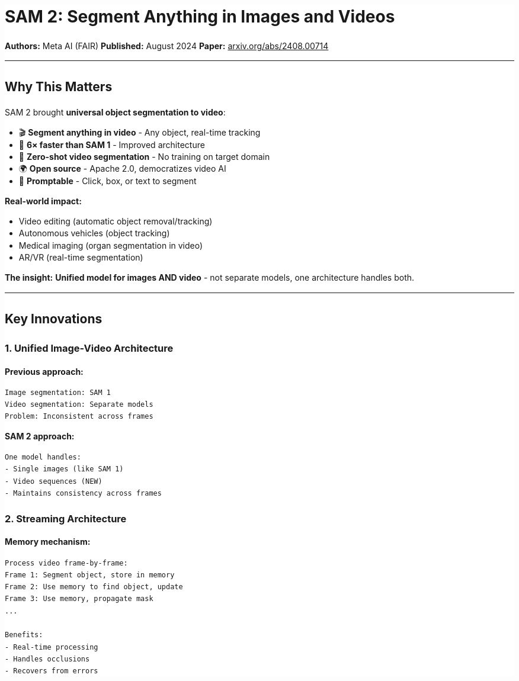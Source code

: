 # SAM 2: Segment Anything in Images and Videos

**Authors:** Meta AI (FAIR)
**Published:** August 2024
**Paper:** [arxiv.org/abs/2408.00714](https://arxiv.org/abs/2408.00714)

---

## Why This Matters

SAM 2 brought **universal object segmentation to video**:

- 🎬 **Segment anything in video** - Any object, real-time tracking
- 🚀 **6× faster than SAM 1** - Improved architecture
- 🎯 **Zero-shot video segmentation** - No training on target domain
- 🌍 **Open source** - Apache 2.0, democratizes video AI
- 🔧 **Promptable** - Click, box, or text to segment

**Real-world impact:**
- Video editing (automatic object removal/tracking)
- Autonomous vehicles (object tracking)
- Medical imaging (organ segmentation in video)
- AR/VR (real-time segmentation)

**The insight:** **Unified model for images AND video** - not separate models, one architecture handles both.

---

## Key Innovations

### 1. Unified Image-Video Architecture

**Previous approach:**
```
Image segmentation: SAM 1
Video segmentation: Separate models
Problem: Inconsistent across frames
```

**SAM 2 approach:**
```
One model handles:
- Single images (like SAM 1)
- Video sequences (NEW)
- Maintains consistency across frames
```

### 2. Streaming Architecture

**Memory mechanism:**
```
Process video frame-by-frame:
Frame 1: Segment object, store in memory
Frame 2: Use memory to find object, update
Frame 3: Use memory, propagate mask
...

Benefits:
- Real-time processing
- Handles occlusions
- Recovers from errors
```
